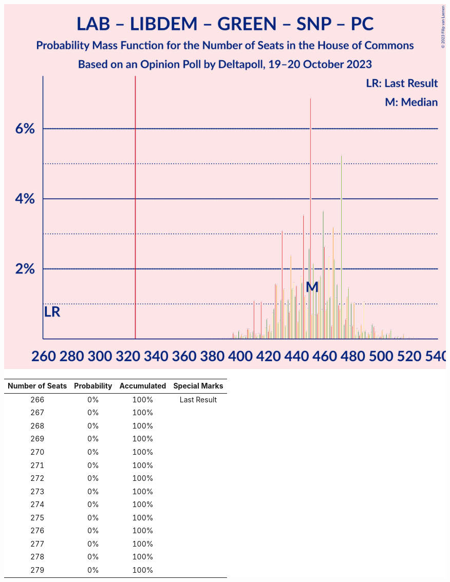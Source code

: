 ![Graph with seats probability mass function not yet produced](2023-10-20-Deltapoll-coalitions-seats-pmf-lab–libdem–green–snp–pc.png "Seats Probability Mass Function")

| Number of Seats | Probability | Accumulated | Special Marks |
|:---------------:|:-----------:|:-----------:|:-------------:|
| 266 | 0% | 100% | Last Result |
| 267 | 0% | 100% |  |
| 268 | 0% | 100% |  |
| 269 | 0% | 100% |  |
| 270 | 0% | 100% |  |
| 271 | 0% | 100% |  |
| 272 | 0% | 100% |  |
| 273 | 0% | 100% |  |
| 274 | 0% | 100% |  |
| 275 | 0% | 100% |  |
| 276 | 0% | 100% |  |
| 277 | 0% | 100% |  |
| 278 | 0% | 100% |  |
| 279 | 0% | 100% |  |